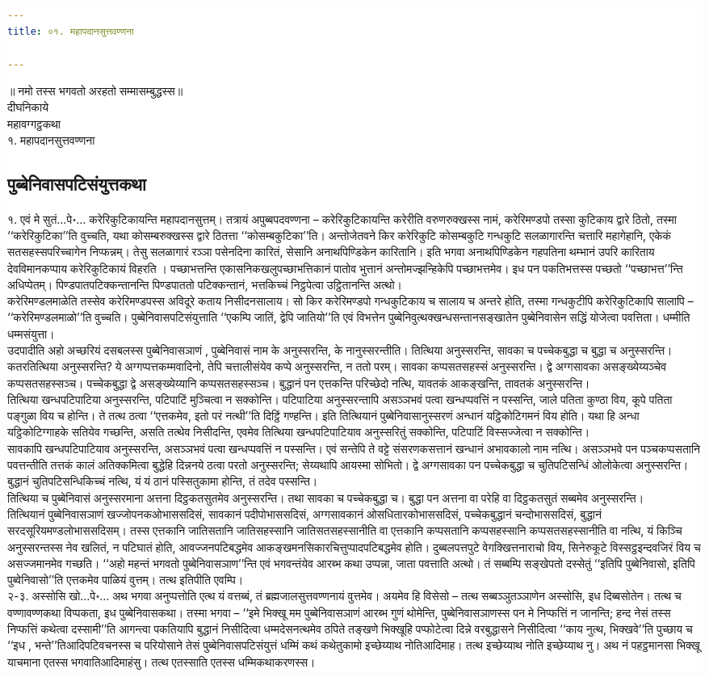 ```yaml
---
title: ०१. महापदानसुत्तवण्णना

---
```

॥ नमो तस्स भगवतो अरहतो सम्मासम्बुद्धस्स॥  
दीघनिकाये  
महावग्गट्ठकथा  
१. महापदानसुत्तवण्णना  


## पुब्बेनिवासपटिसंयुत्तकथा

१. एवं मे सुतं…पे॰… करेरिकुटिकायन्ति महापदानसुत्तम्। तत्रायं अपुब्बपदवण्णना – करेरिकुटिकायन्ति करेरीति वरुणरुक्खस्स नामं, करेरिमण्डपो तस्सा कुटिकाय द्वारे ठितो, तस्मा ‘‘करेरिकुटिका’’ति वुच्चति, यथा कोसम्बरुक्खस्स द्वारे ठितत्ता ‘‘कोसम्बकुटिका’’ति। अन्तोजेतवने किर करेरिकुटि कोसम्बकुटि गन्धकुटि सलळागारन्ति चत्तारि महागेहानि, एकेकं सतसहस्सपरिच्चागेन निप्फन्नम्। तेसु सलळागारं रञ्ञा पसेनदिना कारितं, सेसानि अनाथपिण्डिकेन कारितानि। इति भगवा अनाथपिण्डिकेन गहपतिना थम्भानं उपरि कारिताय देवविमानकप्पाय करेरिकुटिकायं विहरति । पच्छाभत्तन्ति एकासनिकखलुपच्छाभत्तिकानं पातोव भुत्तानं अन्तोमज्झन्हिकेपि पच्छाभत्तमेव। इध पन पकतिभत्तस्स पच्छतो ‘‘पच्छाभत्त’’न्ति अधिप्पेतम्। पिण्डपातपटिक्कन्तानन्ति पिण्डपाततो पटिक्कन्तानं, भत्तकिच्चं निट्ठपेत्वा उट्ठितानन्ति अत्थो।  
करेरिमण्डलमाळेति तस्सेव करेरिमण्डपस्स अविदूरे कताय निसीदनसालाय। सो किर करेरिमण्डपो गन्धकुटिकाय च सालाय च अन्तरे होति, तस्मा गन्धकुटीपि करेरिकुटिकापि सालापि – ‘‘करेरिमण्डलमाळो’’ति वुच्चति। पुब्बेनिवासपटिसंयुत्ताति ‘‘एकम्पि जातिं, द्वेपि जातियो’’ति एवं विभत्तेन पुब्बेनिवुत्थक्खन्धसन्तानसङ्खातेन पुब्बेनिवासेन सद्धिं योजेत्वा पवत्तिता। धम्मीति धम्मसंयुत्ता।  
उदपादीति अहो अच्छरियं दसबलस्स पुब्बेनिवासञाणं , पुब्बेनिवासं नाम के अनुस्सरन्ति, के नानुस्सरन्तीति। तित्थिया अनुस्सरन्ति, सावका च पच्चेकबुद्धा च बुद्धा च अनुस्सरन्ति। कतरतित्थिया अनुस्सरन्ति? ये अग्गप्पत्तकम्मवादिनो, तेपि चत्तालीसंयेव कप्पे अनुस्सरन्ति, न ततो परम्। सावका कप्पसतसहस्सं अनुस्सरन्ति। द्वे अग्गसावका असङ्ख्येय्यञ्चेव कप्पसतसहस्सञ्च। पच्चेकबुद्धा द्वे असङ्ख्येय्यानि कप्पसतसहस्सञ्च। बुद्धानं पन एत्तकन्ति परिच्छेदो नत्थि, यावतकं आकङ्खन्ति, तावतकं अनुस्सरन्ति।  
तित्थिया खन्धपटिपाटिया अनुस्सरन्ति, पटिपाटिं मुञ्चित्वा न सक्कोन्ति। पटिपाटिया अनुस्सरन्तापि असञ्ञभवं पत्वा खन्धप्पवत्तिं न पस्सन्ति, जाले पतिता कुण्ठा विय, कूपे पतिता पङ्गुळा विय च होन्ति। ते तत्थ ठत्वा ‘‘एत्तकमेव, इतो परं नत्थी’’ति दिट्ठिं गण्हन्ति। इति तित्थियानं पुब्बेनिवासानुस्सरणं अन्धानं यट्ठिकोटिगमनं विय होति। यथा हि अन्धा यट्ठिकोटिग्गाहके सतियेव गच्छन्ति, असति तत्थेव निसीदन्ति, एवमेव तित्थिया खन्धपटिपाटियाव अनुस्सरितुं सक्कोन्ति, पटिपाटिं विस्सज्जेत्वा न सक्कोन्ति।  
सावकापि खन्धपटिपाटियाव अनुस्सरन्ति, असञ्ञभवं पत्वा खन्धप्पवत्तिं न पस्सन्ति। एवं सन्तेपि ते वट्टे संसरणकसत्तानं खन्धानं अभावकालो नाम नत्थि। असञ्ञभवे पन पञ्चकप्पसतानि पवत्तन्तीति तत्तकं कालं अतिक्कमित्वा बुद्धेहि दिन्ननये ठत्वा परतो अनुस्सरन्ति; सेय्यथापि आयस्मा सोभितो। द्वे अग्गसावका पन पच्चेकबुद्धा च चुतिपटिसन्धिं ओलोकेत्वा अनुस्सरन्ति। बुद्धानं चुतिपटिसन्धिकिच्चं नत्थि, यं यं ठानं पस्सितुकामा होन्ति, तं तदेव पस्सन्ति।  
तित्थिया च पुब्बेनिवासं अनुस्सरमाना अत्तना दिट्ठकतसुतमेव अनुस्सरन्ति। तथा सावका च पच्चेकबुद्धा च। बुद्धा पन अत्तना वा परेहि वा दिट्ठकतसुतं सब्बमेव अनुस्सरन्ति।  
तित्थियानं पुब्बेनिवासञाणं खज्जोपनकओभाससदिसं, सावकानं पदीपोभाससदिसं, अग्गसावकानं ओसधितारकोभाससदिसं, पच्चेकबुद्धानं चन्दोभाससदिसं, बुद्धानं सरदसूरियमण्डलोभाससदिसम्। तस्स एत्तकानि जातिसतानि जातिसहस्सानि जातिसतसहस्सानीति वा एत्तकानि कप्पसतानि कप्पसहस्सानि कप्पसतसहस्सानीति वा नत्थि, यं किञ्चि अनुस्सरन्तस्स नेव खलितं, न पटिघातं होति, आवज्जनपटिबद्धमेव आकङ्खमनसिकारचित्तुप्पादपटिबद्धमेव होति। दुब्बलपत्तपुटे वेगक्खित्तनाराचो विय, सिनेरुकूटे विस्सट्ठइन्दवजिरं विय च असज्जमानमेव गच्छति। ‘‘अहो महन्तं भगवतो पुब्बेनिवासञाण’’न्ति एवं भगवन्तंयेव आरब्भ कथा उप्पन्ना, जाता पवत्ताति अत्थो। तं सब्बम्पि सङ्खेपतो दस्सेतुं ‘‘इतिपि पुब्बेनिवासो, इतिपि पुब्वेनिवासो’’ति एत्तकमेव पाळियं वुत्तम्। तत्थ इतिपीति एवम्पि।  
२-३. अस्सोसि खो…पे॰… अथ भगवा अनुप्पत्तोति एत्थ यं वत्तब्बं, तं ब्रह्मजालसुत्तवण्णनायं वुत्तमेव। अयमेव हि विसेसो – तत्थ सब्बञ्ञुतञ्ञाणेन अस्सोसि, इध दिब्बसोतेन। तत्थ च वण्णावण्णकथा विप्पकता, इध पुब्बेनिवासकथा। तस्मा भगवा – ‘‘इमे भिक्खू मम पुब्बेनिवासञाणं आरब्भ गुणं थोमेन्ति, पुब्बेनिवासञाणस्स पन मे निप्फत्तिं न जानन्ति; हन्द नेसं तस्स निप्फत्तिं कथेत्वा दस्सामी’’ति आगन्त्वा पकतियापि बुद्धानं निसीदित्वा धम्मदेसनत्थमेव ठपिते तङ्खणे भिक्खूहि पप्फोटेत्वा दिन्ने वरबुद्धासने निसीदित्वा ‘‘काय नुत्थ, भिक्खवे’’ति पुच्छाय च ‘‘इध , भन्ते’’तिआदिपटिवचनस्स च परियोसाने तेसं पुब्बेनिवासपटिसंयुत्तं धम्मिं कथं कथेतुकामो इच्छेय्याथ नोतिआदिमाह। तत्थ इच्छेय्याथ नोति इच्छेय्याथ नु। अथ नं पहट्ठमानसा भिक्खू याचमाना एतस्स भगवातिआदिमाहंसु। तत्थ एतस्साति एतस्स धम्मिकथाकरणस्स।  